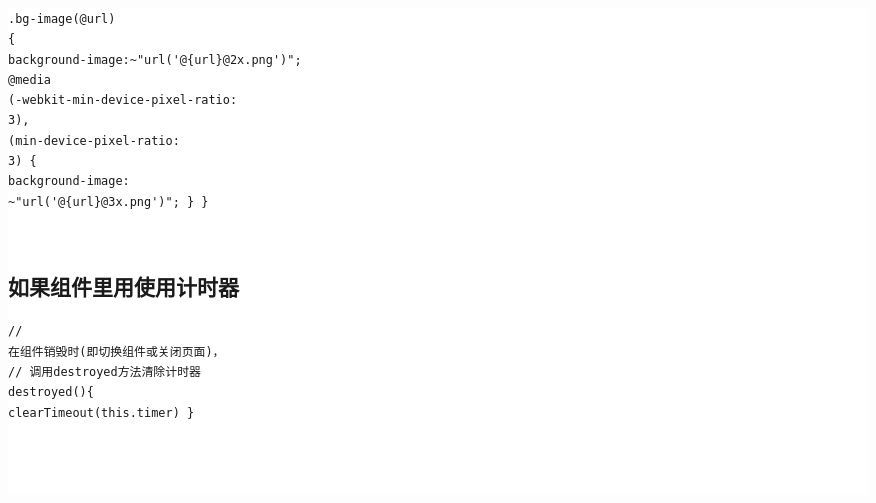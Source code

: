 <div class="widget-codetool" style="display:none;">
      <div class="widget-codetool--inner">
      <span class="selectCode code-tool" data-toggle="tooltip" data-placement="top" title="" data-original-title="全选"></span>
      <span type="button" class="copyCode code-tool" data-toggle="tooltip" data-placement="top" data-clipboard-text=".bg-image(@url) {
    background-image:~&quot;url('@{url}@2x.png')&quot;;
    @media (-webkit-min-device-pixel-ratio: 3), (min-device-pixel-ratio: 3) {
        background-image: ~&quot;url('@{url}@3x.png')&quot;;
    }
}

" title="" data-original-title="复制"></span>
      <span type="button" class="saveToNote code-tool" data-toggle="tooltip" data-placement="top" title="" data-original-title="放进笔记"></span>
      </div>
      </div><pre class="hljs less"><code><span class="hljs-selector-class">.bg-image</span>(<span class="hljs-variable">@url</span>) {
    <span class="hljs-attribute">background-image</span>:<span class="hljs-string">~"url('@{url}@2x.png')"</span>;
    <span class="hljs-keyword">@media</span> (<span class="hljs-attribute">-webkit-min-device-pixel-ratio</span>: <span class="hljs-number">3</span>), (<span class="hljs-attribute">min-device-pixel-ratio</span>: <span class="hljs-number">3</span>) {
        <span class="hljs-attribute">background-image</span>: <span class="hljs-string">~"url('@{url}@3x.png')"</span>;
    }
}

</code></pre>
<h2 id="articleHeader15">如果组件里用使用计时器</h2>
<div class="widget-codetool" style="display:none;">
      <div class="widget-codetool--inner">
      <span class="selectCode code-tool" data-toggle="tooltip" data-placement="top" title="" data-original-title="全选"></span>
      <span type="button" class="copyCode code-tool" data-toggle="tooltip" data-placement="top" data-clipboard-text="// 在组件销毁时(即切换组件或关闭页面)，
// 调用destroyed方法清除计时器
destroyed(){
  clearTimeout(this.timer)
}


" title="" data-original-title="复制"></span>
      <span type="button" class="saveToNote code-tool" data-toggle="tooltip" data-placement="top" title="" data-original-title="放进笔记"></span>
      </div>
      </div><pre class="hljs stylus"><code><span class="hljs-comment">// 在组件销毁时(即切换组件或关闭页面)，</span>
<span class="hljs-comment">// 调用destroyed方法清除计时器</span>
<span class="hljs-function"><span class="hljs-title">destroyed</span><span class="hljs-params">()</span></span>{
  clearTimeout(this.timer)
}
